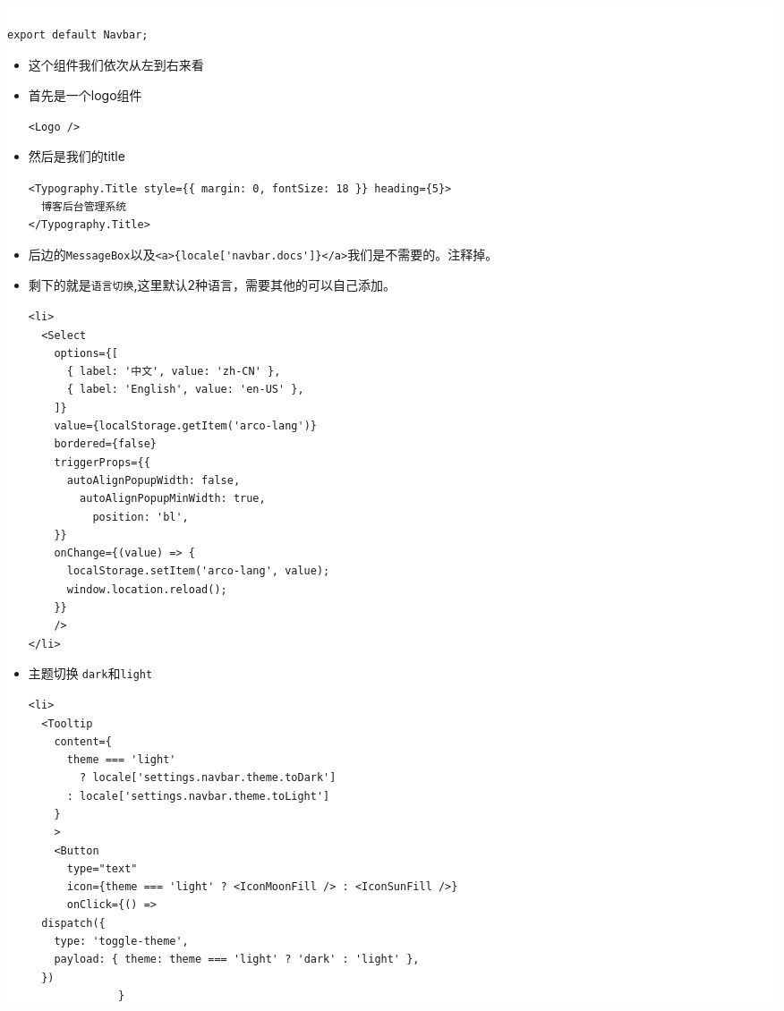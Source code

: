 ```tsx

export default Navbar;

```

- 这个组件我们依次从左到右来看

- 首先是一个logo组件

    ```tsx
    <Logo />
    ```

- 然后是我们的title

    ```tsx
    <Typography.Title style={{ margin: 0, fontSize: 18 }} heading={5}>
      博客后台管理系统
    </Typography.Title>
    ```

- 后边的`MessageBox`以及`<a>{locale['navbar.docs']}</a>`我们是不需要的。注释掉。

- 剩下的就是`语言切换`,这里默认2种语言，需要其他的可以自己添加。

    ```tsx
    <li>
      <Select
        options={[
          { label: '中文', value: 'zh-CN' },
          { label: 'English', value: 'en-US' },
        ]}
        value={localStorage.getItem('arco-lang')}
        bordered={false}
        triggerProps={{
          autoAlignPopupWidth: false,
            autoAlignPopupMinWidth: true,
              position: 'bl',
        }}
        onChange={(value) => {
          localStorage.setItem('arco-lang', value);
          window.location.reload();
        }}
        />
    </li>
    ```

- 主题切换 `dark`和`light`

    ```tsx
    <li>
      <Tooltip
        content={
          theme === 'light'
            ? locale['settings.navbar.theme.toDark']
          : locale['settings.navbar.theme.toLight']
        }
        >
        <Button
          type="text"
          icon={theme === 'light' ? <IconMoonFill /> : <IconSunFill />}
          onClick={() =>
      dispatch({
        type: 'toggle-theme',
        payload: { theme: theme === 'light' ? 'dark' : 'light' },
      })
                  }